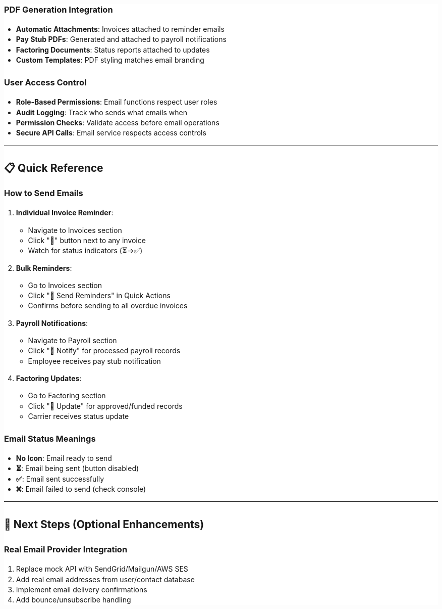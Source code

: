 ### **PDF Generation Integration**
- **Automatic Attachments**: Invoices attached to reminder emails
- **Pay Stub PDFs**: Generated and attached to payroll notifications
- **Factoring Documents**: Status reports attached to updates
- **Custom Templates**: PDF styling matches email branding

### **User Access Control**
- **Role-Based Permissions**: Email functions respect user roles
- **Audit Logging**: Track who sends what emails when
- **Permission Checks**: Validate access before email operations
- **Secure API Calls**: Email service respects access controls

---

## **📋 Quick Reference**

### **How to Send Emails**

1. **Individual Invoice Reminder**:
   - Navigate to Invoices section
   - Click "📧" button next to any invoice
   - Watch for status indicators (⏳→✅)

2. **Bulk Reminders**:
   - Go to Invoices section
   - Click "📧 Send Reminders" in Quick Actions
   - Confirms before sending to all overdue invoices

3. **Payroll Notifications**:
   - Navigate to Payroll section  
   - Click "📧 Notify" for processed payroll records
   - Employee receives pay stub notification

4. **Factoring Updates**:
   - Go to Factoring section
   - Click "📧 Update" for approved/funded records
   - Carrier receives status update

### **Email Status Meanings**
- **No Icon**: Email ready to send
- **⏳**: Email being sent (button disabled)
- **✅**: Email sent successfully  
- **❌**: Email failed to send (check console)

---

## **🚀 Next Steps (Optional Enhancements)**

### **Real Email Provider Integration**
1. Replace mock API with SendGrid/Mailgun/AWS SES
2. Add real email addresses from user/contact database
3. Implement email delivery confirmations
4. Add bounce/unsubscribe handling
